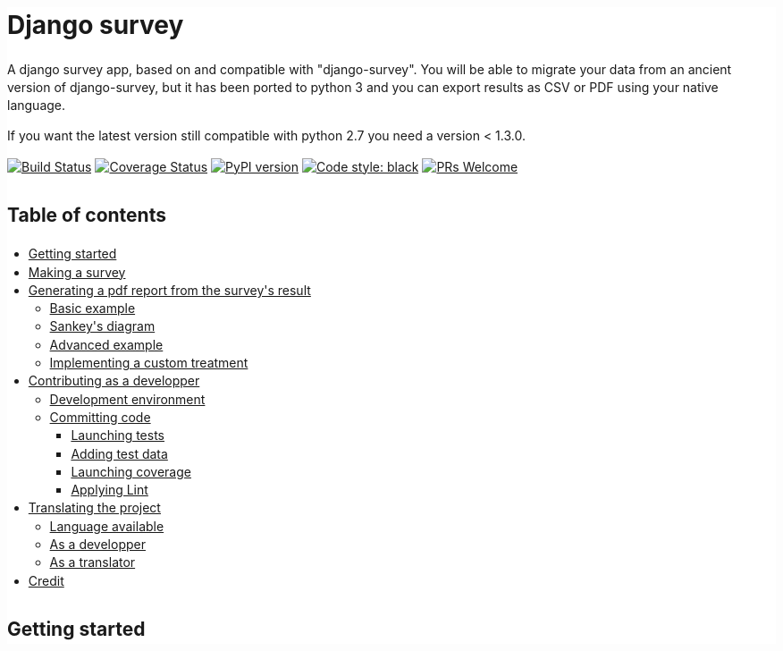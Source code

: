 # Django survey

A django survey app, based on and compatible with "django-survey".
You will be able to migrate your data from an ancient version of
django-survey, but it has been ported to python 3 and you can export results as
CSV or PDF using your native language.

If you want the latest version still compatible with python 2.7 you need a
version < 1.3.0.

[![Build Status](https://travis-ci.org/Pierre-Sassoulas/django-survey.svg?branch=master)](https://travis-ci.org/Pierre-Sassoulas/django-survey)
[![Coverage Status](https://coveralls.io/repos/github/Pierre-Sassoulas/django-survey/badge.svg?branch=master)](https://coveralls.io/github/Pierre-Sassoulas/django-survey?branch=master)
[![PyPI version](https://badge.fury.io/py/django-survey-and-report.svg)](https://badge.fury.io/py/django-survey-and-report)
[![Code style: black](https://img.shields.io/badge/code%20style-black-000000.svg)](https://github.com/ambv/black)
[![PRs Welcome](https://img.shields.io/badge/PRs-welcome-brightgreen.svg?style=flat-square)](http://makeapullrequest.com)

## Table of contents

* [Getting started](https://github.com/Pierre-Sassoulas/django-survey#getting-started)
* [Making a survey](https://github.com/Pierre-Sassoulas/django-survey#making-a-survey)
* [Generating a pdf report from the survey's result](https://github.com/Pierre-Sassoulas/django-survey#generating-a-pdf-report-from-the-surveys-result)
  * [Basic example](https://github.com/Pierre-Sassoulas/django-survey#basic-example)
  * [Sankey's diagram](https://github.com/Pierre-Sassoulas/django-survey#sankey-diagram)
  * [Advanced example](https://github.com/Pierre-Sassoulas/django-survey#advanced-example)
  * [Implementing a custom treatment](https://github.com/Pierre-Sassoulas/django-survey#implementing-a-custom-treatment)
* [Contributing as a developper](https://github.com/Pierre-Sassoulas/django-survey#contributing-as-a-developper)
  * [Development environment](https://github.com/Pierre-Sassoulas/django-survey#development-environment)
  * [Committing code](https://github.com/Pierre-Sassoulas/django-survey#committing-code)
    * [Launching tests](https://github.com/Pierre-Sassoulas/django-survey#launching-tests)
    * [Adding test data](https://github.com/Pierre-Sassoulas/django-survey#adding-test-data)
    * [Launching coverage](https://github.com/Pierre-Sassoulas/django-survey#launching-coverage)
    * [Applying Lint](https://github.com/Pierre-Sassoulas/django-survey#applying-Lint)
* [Translating the project](https://github.com/Pierre-Sassoulas/django-survey#translating-the-project)
  * [Language available](https://github.com/Pierre-Sassoulas/django-survey#language-available)
  * [As a developper](https://github.com/Pierre-Sassoulas/django-survey#as-a-developper)
  * [As a translator](https://github.com/Pierre-Sassoulas/django-survey#as-a-translator)
* [Credit](https://github.com/Pierre-Sassoulas/django-survey#credits)

## Getting started
